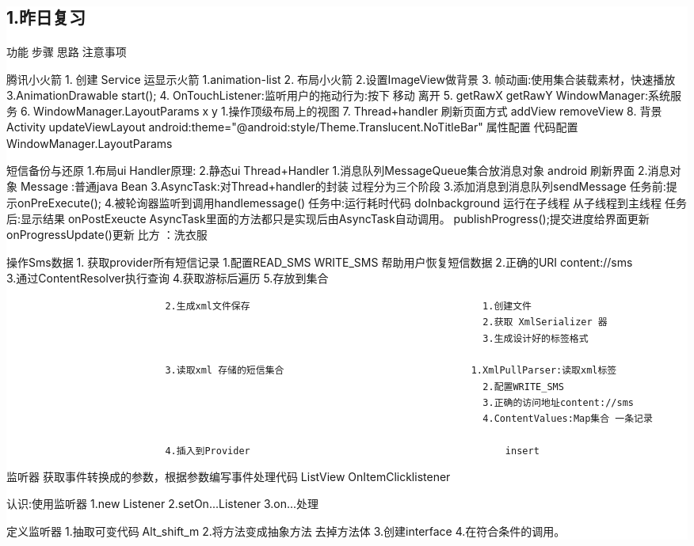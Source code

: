 
## 1.昨日复习 ##
 
功能 	                             步骤 思路	                                        注意事项

腾讯小火箭	                1. 创建 Service 运显示火箭                                   1.animation-list
							2. 布局小火箭                                                2.设置ImageView做背景
							3. 帧动画:使用集合装载素材，快速播放                            3.AnimationDrawable start();
							4. OnTouchListener:监听用户的拖动行为:按下 移动 离开
							5. getRawX getRawY                                           WindowManager:系统服务
							6. WindowManager.LayoutParams   x  y                          1.操作顶级布局上的视图
							7. Thread+handler 刷新页面方式                                   addView   removeView
							8. 背景Activity                                                 updateViewLayout
						android:theme="@android:style/Theme.Translucent.NoTitleBar"	        属性配置   代码配置
																							WindowManager.LayoutParams

短信备份与还原               1.布局ui	                                                     	Handler原理:
							2.静态ui Thread+Handler                                          1.消息队列MessageQueue集合放消息对象
							android 刷新界面                                                  2.消息对象 Message :普通java Bean
							3.AsyncTask:对Thread+handler的封装 过程分为三个阶段                 3.添加消息到消息队列sendMessage
							任务前:提示onPreExecute();                                         4.被轮询器监听到调用handlemessage()
							任务中:运行耗时代码 doInbackground 运行在子线程                      从子线程到主线程
							任务后:显示结果 onPostExeucte                              AsyncTask里面的方法都只是实现后由AsyncTask自动调用。
							publishProgress();提交进度给界面更新
							onProgressUpdate()更新
							比方 ：洗衣服

                   
操作Sms数据                     1. 获取provider所有短信记录	                           1.配置READ_SMS WRITE_SMS
帮助用户恢复短信数据																		2.正确的URI  content://sms					
																						3.通过ContentResolver执行查询
																						4.获取游标后遍历
																						5.存放到集合

								2.生成xml文件保存											1.创建文件
																						2.获取 XmlSerializer 器
																						3.生成设计好的标签格式

								3.读取xml 存储的短信集合									1.XmlPullParser:读取xml标签
																						2.配置WRITE_SMS
																						3.正确的访问地址content://sms
																						4.ContentValues:Map集合 一条记录

								4.插入到Provider	                                          insert

监听器	               获取事件转换成的参数，根据参数编写事件处理代码                    	ListView   OnItemClicklistener

认识:使用监听器			1.new  Listener
						2.setOn...Listener
						3.on...处理	

定义监听器				1.抽取可变代码 Alt_shift_m
						2.将方法变成抽象方法 去掉方法体
						3.创建interface 
						4.在符合条件的调用。
	